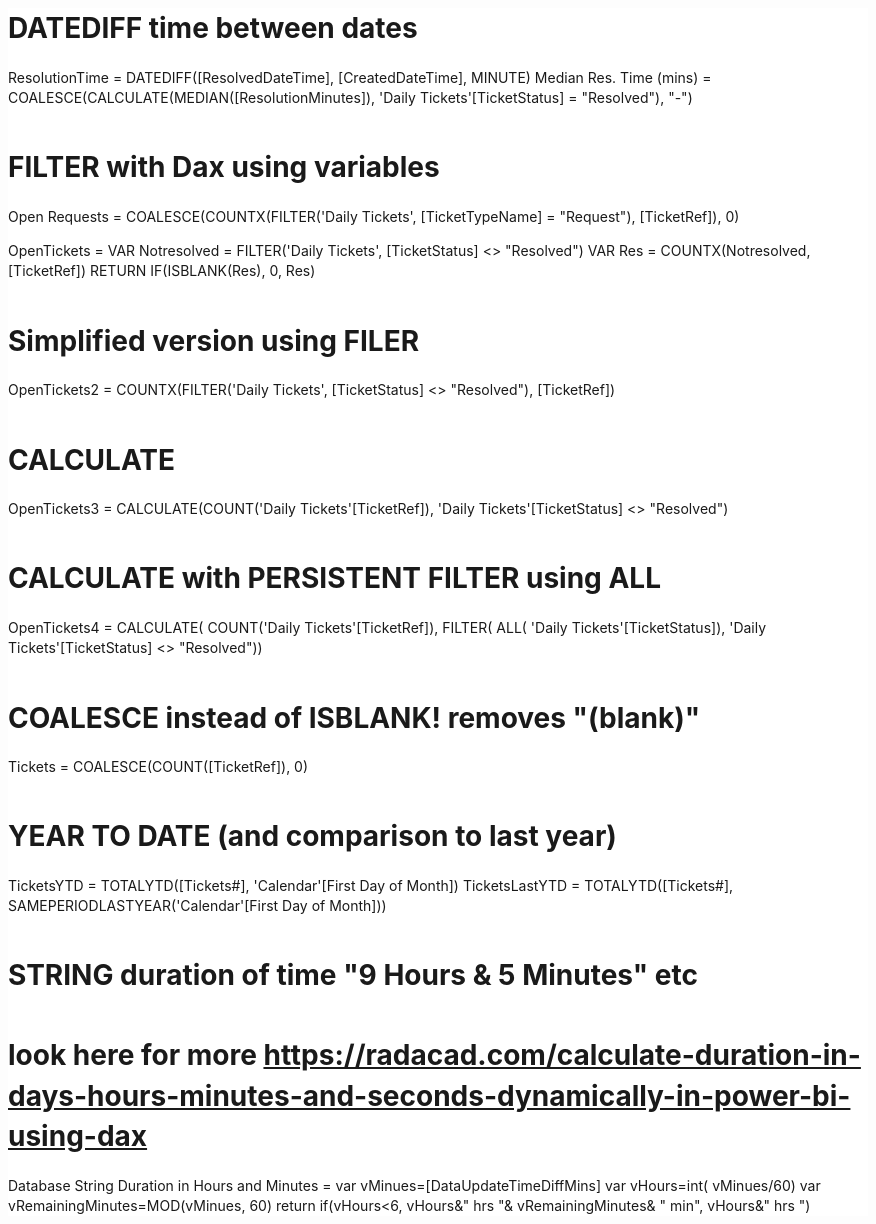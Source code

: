 # DATEDIFF time between dates
ResolutionTime = DATEDIFF([ResolvedDateTime], [CreatedDateTime], MINUTE)
Median Res. Time (mins) = COALESCE(CALCULATE(MEDIAN([ResolutionMinutes]), 'Daily Tickets'[TicketStatus] = "Resolved"), "-")

# FILTER with Dax using variables
Open Requests = COALESCE(COUNTX(FILTER('Daily Tickets', [TicketTypeName] = "Request"), [TicketRef]), 0)


OpenTickets = 
        VAR Notresolved = FILTER('Daily Tickets', [TicketStatus] <> "Resolved")
        VAR Res = COUNTX(Notresolved, [TicketRef])
    RETURN
        IF(ISBLANK(Res), 0, Res)
        
# Simplified version using FILER
OpenTickets2 = COUNTX(FILTER('Daily Tickets', [TicketStatus] <> "Resolved"), [TicketRef])

# CALCULATE
OpenTickets3 = CALCULATE(COUNT('Daily Tickets'[TicketRef]), 
                                'Daily Tickets'[TicketStatus] <> "Resolved")

# CALCULATE with PERSISTENT FILTER using ALL
OpenTickets4 = CALCULATE( COUNT('Daily Tickets'[TicketRef]),
                          FILTER( ALL( 'Daily Tickets'[TicketStatus]), 'Daily Tickets'[TicketStatus] <> "Resolved"))

# COALESCE instead of ISBLANK! removes "(blank)"
Tickets = COALESCE(COUNT([TicketRef]), 0)


# YEAR TO DATE (and comparison to last year)
TicketsYTD = TOTALYTD([Tickets#], 'Calendar'[First Day of Month])
TicketsLastYTD = TOTALYTD([Tickets#], SAMEPERIODLASTYEAR('Calendar'[First Day of Month]))


# STRING duration of time "9 Hours & 5 Minutes" etc
#   look here for more https://radacad.com/calculate-duration-in-days-hours-minutes-and-seconds-dynamically-in-power-bi-using-dax
Database String Duration in Hours and Minutes = 
var vMinues=[DataUpdateTimeDiffMins]
var vHours=int( vMinues/60)
var vRemainingMinutes=MOD(vMinues, 60)
return
  if(vHours<6,
  vHours&" hrs "& vRemainingMinutes& " min",
  vHours&" hrs ")
